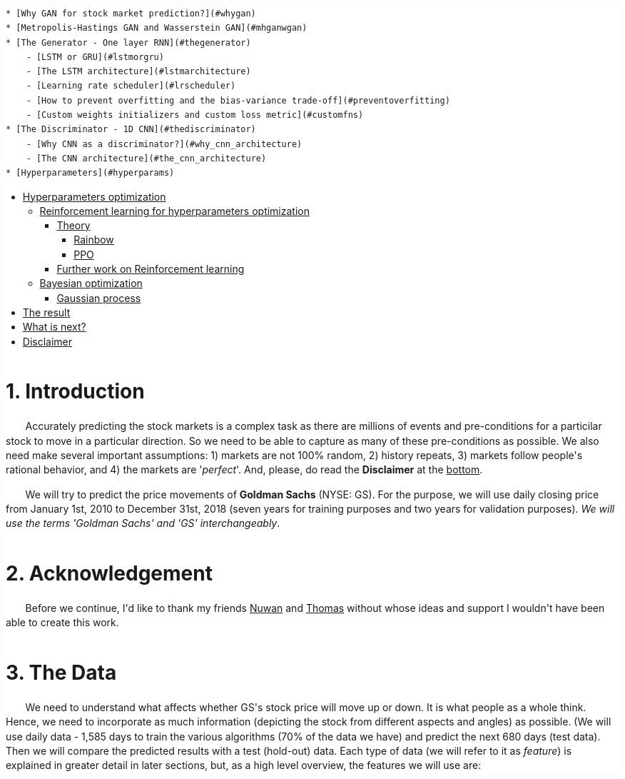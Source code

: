     * [Why GAN for stock market prediction?](#whygan)
    * [Metropolis-Hastings GAN and Wasserstein GAN](#mhganwgan)
    * [The Generator - One layer RNN](#thegenerator)
        - [LSTM or GRU](#lstmorgru)
        - [The LSTM architecture](#lstmarchitecture)
        - [Learning rate scheduler](#lrscheduler)
        - [How to prevent overfitting and the bias-variance trade-off](#preventoverfitting)
        - [Custom weights initializers and custom loss metric](#customfns)
    * [The Discriminator - 1D CNN](#thediscriminator)
        - [Why CNN as a discriminator?](#why_cnn_architecture)
        - [The CNN architecture](#the_cnn_architecture)
    * [Hyperparameters](#hyperparams)
* [Hyperparameters optimization](#hyperparams_optim)
    * [Reinforcement learning for hyperparameters optimization](#reinforcementlearning)
        - [Theory](#reinforcementlearning_theory)
            - [Rainbow](#rl_rainbow)
            - [PPO](#rl_ppo)
        - [Further work on Reinforcement learning](#reinforcementlearning_further)
    * [Bayesian optimization](#bayesian_opt)
        - [Gaussian process](#gaussprocess)
* [The result](#theresult)
* [What is next?](#whatisnext)
* [Disclaimer](#disclaimer)

# 1. Introduction <a class="anchor" id="overview"></a>

&nbsp;&nbsp;&nbsp;&nbsp;&nbsp;&nbsp;&nbsp;Accurately predicting the stock markets is a complex task as there are millions of events and pre-conditions for a particilar stock to move in a particular direction. So we need to be able to capture as many of these pre-conditions as possible. We also need make several important assumptions: 1) markets are not 100% random, 2) history repeats, 3) markets follow people's rational behavior, and 4) the markets are '_perfect_'. And, please, do read the **Disclaimer** at the <a href="#disclaimer">bottom</a>.

&nbsp;&nbsp;&nbsp;&nbsp;&nbsp;&nbsp;&nbsp;We will try to predict the price movements of **Goldman Sachs** (NYSE: GS). For the purpose, we will use daily closing price from January 1st, 2010 to December 31st, 2018 (seven years for training purposes and two years for validation purposes). _We will use the terms 'Goldman Sachs' and 'GS' interchangeably_.

# 2. Acknowledgement <a class="anchor" id="acknowledgement"></a>

&nbsp;&nbsp;&nbsp;&nbsp;&nbsp;&nbsp;&nbsp;Before we continue, I'd like to thank my friends <a href="https://github.com/manganganath">Nuwan</a> and <a href="https://github.com/Q4living">Thomas</a> without whose ideas and support I wouldn't have been able to create this work.

# 3. The Data <a class="anchor" id="thedata"></a>

&nbsp;&nbsp;&nbsp;&nbsp;&nbsp;&nbsp;&nbsp;We need to understand what affects whether GS's stock price will move up or down. It is what people as a whole think. Hence, we need to incorporate as much information (depicting the stock from different aspects and angles) as possible. (We will use daily data - 1,585 days to train the various algorithms (70% of the data we have) and predict the next 680 days (test data). Then we will compare the predicted results with a test (hold-out) data. Each type of data (we will refer to it as _feature_) is explained in greater detail in later sections, but, as a high level overview, the features we will use are:
